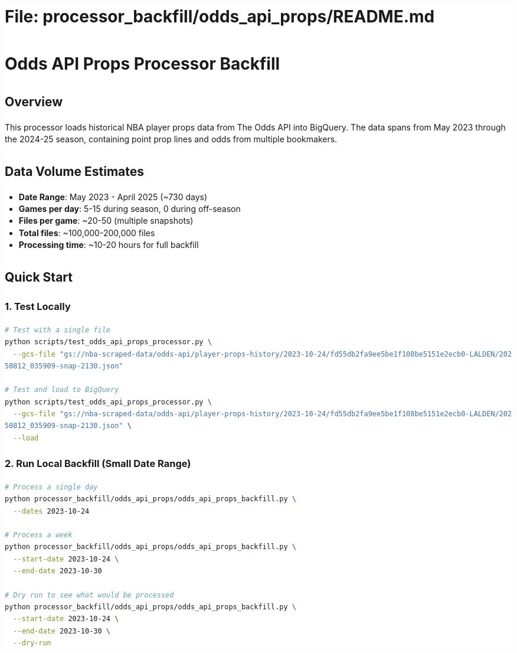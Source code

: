 # File: processor_backfill/odds_api_props/README.md
#
# Odds API Props Processor Backfill

## Overview
This processor loads historical NBA player props data from The Odds API into BigQuery. The data spans from May 2023 through the 2024-25 season, containing point prop lines and odds from multiple bookmakers.

## Data Volume Estimates
- **Date Range**: May 2023 - April 2025 (~730 days)
- **Games per day**: 5-15 during season, 0 during off-season
- **Files per game**: ~20-50 (multiple snapshots)
- **Total files**: ~100,000-200,000 files
- **Processing time**: ~10-20 hours for full backfill

## Quick Start

### 1. Test Locally
```bash
# Test with a single file
python scripts/test_odds_api_props_processor.py \
  --gcs-file "gs://nba-scraped-data/odds-api/player-props-history/2023-10-24/fd55db2fa9ee5be1f108be5151e2ecb0-LALDEN/20250812_035909-snap-2130.json"

# Test and load to BigQuery
python scripts/test_odds_api_props_processor.py \
  --gcs-file "gs://nba-scraped-data/odds-api/player-props-history/2023-10-24/fd55db2fa9ee5be1f108be5151e2ecb0-LALDEN/20250812_035909-snap-2130.json" \
  --load
```

### 2. Run Local Backfill (Small Date Range)
```bash
# Process a single day
python processor_backfill/odds_api_props/odds_api_props_backfill.py \
  --dates 2023-10-24

# Process a week
python processor_backfill/odds_api_props/odds_api_props_backfill.py \
  --start-date 2023-10-24 \
  --end-date 2023-10-30

# Dry run to see what would be processed
python processor_backfill/odds_api_props/odds_api_props_backfill.py \
  --start-date 2023-10-24 \
  --end-date 2023-10-30 \
  --dry-run
```

